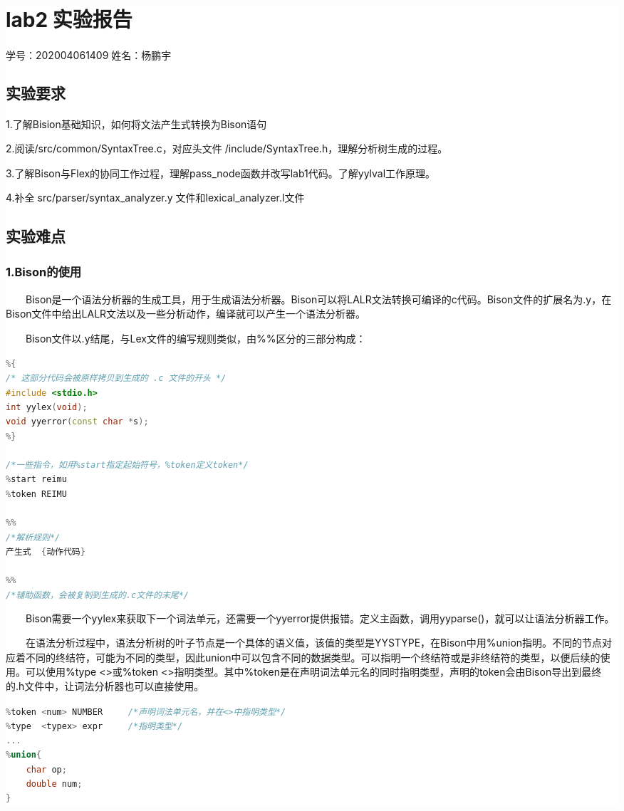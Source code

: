 # lab2 实验报告
学号：202004061409 姓名：杨鹏宇
## 实验要求

1.了解Bision基础知识，如何将文法产生式转换为Bison语句

2.阅读/src/common/SyntaxTree.c，对应头文件 /include/SyntaxTree.h，理解分析树生成的过程。

3.了解Bison与Flex的协同工作过程，理解pass_node函数并改写lab1代码。了解yylval工作原理。

4.补全 src/parser/syntax_analyzer.y 文件和lexical_analyzer.l文件

## 实验难点

### 1.Bison的使用

<p style="text-indent:2em">Bison是一个语法分析器的生成工具，用于生成语法分析器。Bison可以将LALR文法转换可编译的c代码。Bison文件的扩展名为.y，在Bison文件中给出LALR文法以及一些分析动作，编译就可以产生一个语法分析器。</p>

<p style="text-indent:2em">Bison文件以.y结尾，与Lex文件的编写规则类似，由%%区分的三部分构成：</p>

```c++
%{
/* 这部分代码会被原样拷贝到生成的 .c 文件的开头 */
#include <stdio.h>
int yylex(void);
void yyerror(const char *s);
%}

/*一些指令，如用%start指定起始符号，%token定义token*/
%start reimu
%token REIMU
    
%%
/*解析规则*/
产生式  {动作代码}

%%
/*辅助函数，会被复制到生成的.c文件的末尾*/
```

<p style="text-indent:2em">Bison需要一个yylex来获取下一个词法单元，还需要一个yyerror提供报错。定义主函数，调用yyparse()，就可以让语法分析器工作。</p>

<p style="text-indent:2em">在语法分析过程中，语法分析树的叶子节点是一个具体的语义值，该值的类型是YYSTYPE，在Bison中用%union指明。不同的节点对应着不同的终结符，可能为不同的类型，因此union中可以包含不同的数据类型。可以指明一个终结符或是非终结符的类型，以便后续的使用。可以使用%type <>或%token <>指明类型。其中%token是在声明词法单元名的同时指明类型，声明的token会由Bison导出到最终的.h文件中，让词法分析器也可以直接使用。</p>

```C++
%token <num> NUMBER		/*声明词法单元名，并在<>中指明类型*/
%type  <typex> expr		/*指明类型*/
...
%union{
    char op;
    double num;
}
```
